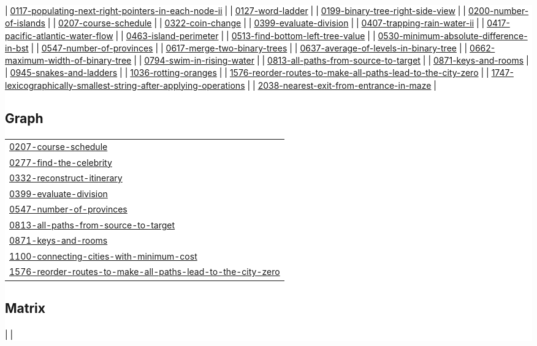 | [0117-populating-next-right-pointers-in-each-node-ii](https://github.com/sj1815/leetcode-questions/tree/master/0117-populating-next-right-pointers-in-each-node-ii) |
| [0127-word-ladder](https://github.com/sj1815/leetcode-questions/tree/master/0127-word-ladder) |
| [0199-binary-tree-right-side-view](https://github.com/sj1815/leetcode-questions/tree/master/0199-binary-tree-right-side-view) |
| [0200-number-of-islands](https://github.com/sj1815/leetcode-questions/tree/master/0200-number-of-islands) |
| [0207-course-schedule](https://github.com/sj1815/leetcode-questions/tree/master/0207-course-schedule) |
| [0322-coin-change](https://github.com/sj1815/leetcode-questions/tree/master/0322-coin-change) |
| [0399-evaluate-division](https://github.com/sj1815/leetcode-questions/tree/master/0399-evaluate-division) |
| [0407-trapping-rain-water-ii](https://github.com/sj1815/leetcode-questions/tree/master/0407-trapping-rain-water-ii) |
| [0417-pacific-atlantic-water-flow](https://github.com/sj1815/leetcode-questions/tree/master/0417-pacific-atlantic-water-flow) |
| [0463-island-perimeter](https://github.com/sj1815/leetcode-questions/tree/master/0463-island-perimeter) |
| [0513-find-bottom-left-tree-value](https://github.com/sj1815/leetcode-questions/tree/master/0513-find-bottom-left-tree-value) |
| [0530-minimum-absolute-difference-in-bst](https://github.com/sj1815/leetcode-questions/tree/master/0530-minimum-absolute-difference-in-bst) |
| [0547-number-of-provinces](https://github.com/sj1815/leetcode-questions/tree/master/0547-number-of-provinces) |
| [0617-merge-two-binary-trees](https://github.com/sj1815/leetcode-questions/tree/master/0617-merge-two-binary-trees) |
| [0637-average-of-levels-in-binary-tree](https://github.com/sj1815/leetcode-questions/tree/master/0637-average-of-levels-in-binary-tree) |
| [0662-maximum-width-of-binary-tree](https://github.com/sj1815/leetcode-questions/tree/master/0662-maximum-width-of-binary-tree) |
| [0794-swim-in-rising-water](https://github.com/sj1815/leetcode-questions/tree/master/0794-swim-in-rising-water) |
| [0813-all-paths-from-source-to-target](https://github.com/sj1815/leetcode-questions/tree/master/0813-all-paths-from-source-to-target) |
| [0871-keys-and-rooms](https://github.com/sj1815/leetcode-questions/tree/master/0871-keys-and-rooms) |
| [0945-snakes-and-ladders](https://github.com/sj1815/leetcode-questions/tree/master/0945-snakes-and-ladders) |
| [1036-rotting-oranges](https://github.com/sj1815/leetcode-questions/tree/master/1036-rotting-oranges) |
| [1576-reorder-routes-to-make-all-paths-lead-to-the-city-zero](https://github.com/sj1815/leetcode-questions/tree/master/1576-reorder-routes-to-make-all-paths-lead-to-the-city-zero) |
| [1747-lexicographically-smallest-string-after-applying-operations](https://github.com/sj1815/leetcode-questions/tree/master/1747-lexicographically-smallest-string-after-applying-operations) |
| [2038-nearest-exit-from-entrance-in-maze](https://github.com/sj1815/leetcode-questions/tree/master/2038-nearest-exit-from-entrance-in-maze) |
## Graph
|  |
| ------- |
| [0207-course-schedule](https://github.com/sj1815/leetcode-questions/tree/master/0207-course-schedule) |
| [0277-find-the-celebrity](https://github.com/sj1815/leetcode-questions/tree/master/0277-find-the-celebrity) |
| [0332-reconstruct-itinerary](https://github.com/sj1815/leetcode-questions/tree/master/0332-reconstruct-itinerary) |
| [0399-evaluate-division](https://github.com/sj1815/leetcode-questions/tree/master/0399-evaluate-division) |
| [0547-number-of-provinces](https://github.com/sj1815/leetcode-questions/tree/master/0547-number-of-provinces) |
| [0813-all-paths-from-source-to-target](https://github.com/sj1815/leetcode-questions/tree/master/0813-all-paths-from-source-to-target) |
| [0871-keys-and-rooms](https://github.com/sj1815/leetcode-questions/tree/master/0871-keys-and-rooms) |
| [1100-connecting-cities-with-minimum-cost](https://github.com/sj1815/leetcode-questions/tree/master/1100-connecting-cities-with-minimum-cost) |
| [1576-reorder-routes-to-make-all-paths-lead-to-the-city-zero](https://github.com/sj1815/leetcode-questions/tree/master/1576-reorder-routes-to-make-all-paths-lead-to-the-city-zero) |
## Matrix
|  |
